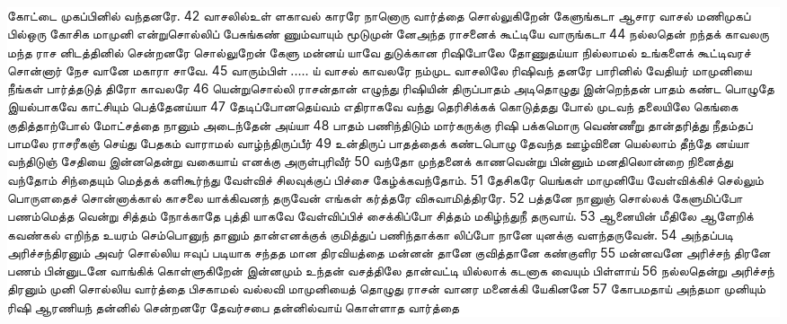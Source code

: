 கோட்டை முகப்பினில் வந்தனரே. 42
வாசலில்உள் ளகாவல் காரரே நானொரு
வார்த்தை சொல்லுகிறேன் கேளுங்கடா
ஆசார வாசல் மணிமுகப் பில்ஒரு
கோசிக மாமுனி என்றுசொல்லிப்
பேசுங்கண் ணும்வாயும் மூடுமுன் னேஅந்த
ராசனைக் கூட்டியே வாருங்கடா 44
நல்லதென் றந்தக் காவலரு மந்த
ராச னிடத்தினில் சென்றனரே
சொல்லுறேன் கேளு மன்னய் யாவே
துடுக்கான ரிஷிபோலே தோணுதய்யா
நில்லாமல் உங்களைக் கூட்டிவரச் சொன்னார்
நேச வானே மகாரா சாவே. 45
வாரும்பிள் ..... ய் வாசல் காவலரே நம்முட
வாசலிலே ரிஷிவந் தனரே
பாரினில் வேதியர் மாமுனியை நீங்கள்
பார்த்தடுத் திரோ காவலரே 46
யென்றுசொல்லி ராசன்தான் எழுந்து
ரிஷியின் திருப்பாதம் அடிதொழுது
இன்றெந்தன் பாதம் கண்ட பொழுதே
இயல்பாகவே காட்சியும் பெத்தேனய்யா 47
தேடிப்போனதெய்வம் எதிராகவே வந்து
தெரிசிக்கக் கொடுத்தது போல்
முடவந் தலையிலே கெங்கை குதித்தாற்போல்
மோட்சத்தை நானும் அடைந்தேன் அய்யா 48
பாதம் பணிந்திடும் மார்கருக்கு ரிஷி
பக்கமொரு வெண்ணீறு தான்தரித்து
நீதம்தப் பாமலே ராசரீகஞ் செய்து
பேதகம் வாராமல் வாழ்ந்திருப்பீர் 49
உன்திருப் பாதத்தைக் கண்டபொழு தேவந்த
ஊழ்வினை யெல்லாம் தீந்தே னய்யா
வந்திடுஞ் சேதியை இன்னதென்று
வகையாய் எனக்கு அருள்புரிவீர் 50
வந்தோ முந்தனைக் காணவென்று பின்னும்
மனதிலொன்றை நினைத்து வந்தோம்
சிந்தையும் மெத்தக் களிகூர்ந்து வேள்விச்
சிலவுக்குப் பிச்சை கேழ்க்கவந்தோம். 51
தேசிகரே யெங்கள் மாமுனியே வேள்விக்கிச்
செல்லும் பொருளதைச் சொன்னாக்கால்
காசலை யாக்கிவனந் தருவேன் எங்கள்
கர்த்தரே விசுவாமித்திரரே. 52
பத்தனே நானுஞ் சொல்லக் கேளுமிப்போ
பணம்மெத்த வென்று சித்தம் நோக்காதே
புத்தி யாகவே வேள்விப்பிச் சைக்கிப்போ
சித்தம் மகிழ்ந்துநீ தருவாய். 53
ஆனையின் மீதிலே ஆளேறிக் கவண்கல்
எறிந்த உயரம் செம்பொனுந் தானும்
தான்எனக்குக் குமித்துப் பணிந்தாக்கா லிப்போ
நானே யுனக்கு வளந்தருவேன். 54
அந்தப்படி அரிச்சந்திரனும் அவர்
சொல்லிய ஈவுப் படியாக
சந்தத மான திரவியத்தை மன்னன்
தானே குவித்தானே கண்குளிர 55
மன்னவனே அரிச்சந் திரனே பணம்
பின்னுடனே வாங்கிக் கொள்ளுகிறேன்
இன்னமும் உந்தன் வசத்திலே தான்வட்டி
யில்லாக் கடனாக வையும் பிள்ளாய் 56
நல்லதென்று அரிச்சந் திரனும் முனி
சொல்லிய வார்த்தை பிசகாமல்
வல்லவி மாமுனியைத் தொழுது ராசன்
வானர மனைக்கி யேகினனே 57
கோபமதாய் அந்தமா முனியும் ரிஷி
ஆரணியந் தன்னில் சென்றனரே
தேவர்சபை தன்னில்வாய் கொள்ளாத வார்த்தை